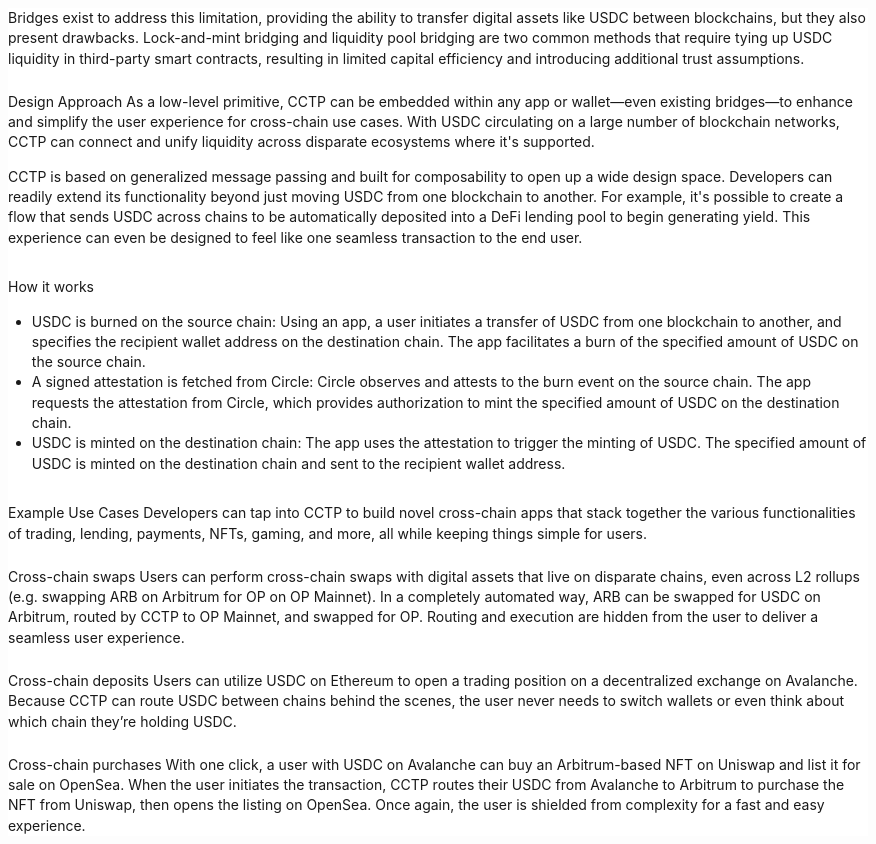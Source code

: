 Bridges exist to address this limitation, providing the ability to transfer digital assets like USDC between blockchains, but they also present drawbacks. Lock-and-mint bridging and liquidity pool bridging are two common methods that require tying up USDC liquidity in third-party smart contracts, resulting in limited capital efficiency and introducing additional trust assumptions.

###
Design Approach
[](#design-approach)
As a low-level primitive, CCTP can be embedded within any app or wallet—even existing bridges—to enhance and simplify the user experience for cross-chain use cases. With USDC circulating on a large number of blockchain networks, CCTP can connect and unify liquidity across disparate ecosystems where it's supported.

CCTP is based on generalized message passing and built for composability to open up a wide design space. Developers can readily extend its functionality beyond just moving USDC from one blockchain to another. For example, it's possible to create a flow that sends USDC across chains to be automatically deposited into a DeFi lending pool to begin generating yield. This experience can even be designed to feel like one seamless transaction to the end user.

##
How it works
[](#how-it-works)
- USDC is burned on the source chain: Using an app, a user initiates a transfer of USDC from one blockchain to another, and specifies the recipient wallet address on the destination chain. The app facilitates a burn of the specified amount of USDC on the source chain.
- A signed attestation is fetched from Circle: Circle observes and attests to the burn event on the source chain. The app requests the attestation from Circle, which provides authorization to mint the specified amount of USDC on the destination chain.
- USDC is minted on the destination chain: The app uses the attestation to trigger the minting of USDC. The specified amount of USDC is minted on the destination chain and sent to the recipient wallet address.
##
Example Use Cases
[](#example-use-cases)
Developers can tap into CCTP to build novel cross-chain apps that stack together the various functionalities of trading, lending, payments, NFTs, gaming, and more, all while keeping things simple for users.

###
Cross-chain swaps
[](#cross-chain-swaps)
Users can perform cross-chain swaps with digital assets that live on disparate chains, even across L2 rollups (e.g. swapping ARB on Arbitrum for OP on OP Mainnet). In a completely automated way, ARB can be swapped for USDC on Arbitrum, routed by CCTP to OP Mainnet, and swapped for OP. Routing and execution are hidden from the user to deliver a seamless user experience.

###
Cross-chain deposits
[](#cross-chain-deposits)
Users can utilize USDC on Ethereum to open a trading position on a decentralized exchange on Avalanche. Because CCTP can route USDC between chains behind the scenes, the user never needs to switch wallets or even think about which chain they’re holding USDC.

###
Cross-chain purchases
[](#cross-chain-purchases)
With one click, a user with USDC on Avalanche can buy an Arbitrum-based NFT on Uniswap and list it for sale on OpenSea. When the user initiates the transaction, CCTP routes their USDC from Avalanche to Arbitrum to purchase the NFT from Uniswap, then opens the listing on OpenSea. Once again, the user is shielded from complexity for a fast and easy experience.
